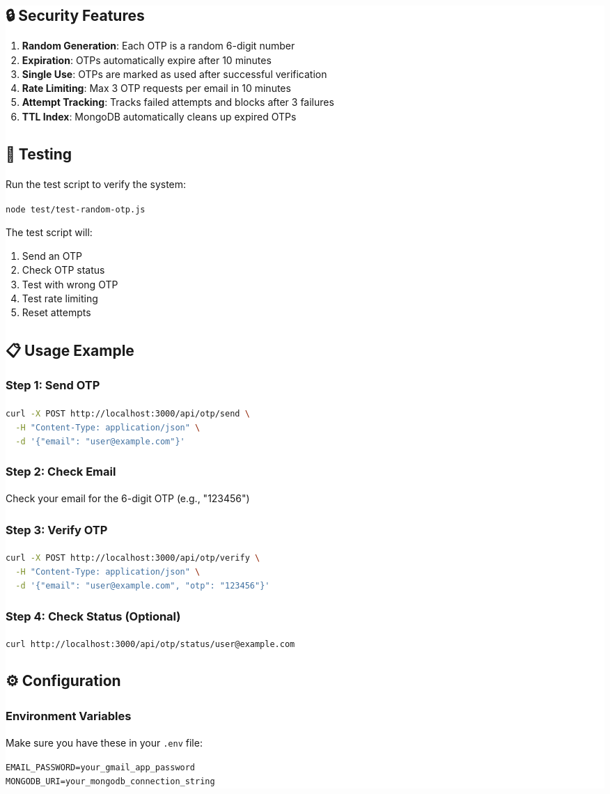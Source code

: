 ## 🔒 Security Features

1. **Random Generation**: Each OTP is a random 6-digit number
2. **Expiration**: OTPs automatically expire after 10 minutes
3. **Single Use**: OTPs are marked as used after successful verification
4. **Rate Limiting**: Max 3 OTP requests per email in 10 minutes
5. **Attempt Tracking**: Tracks failed attempts and blocks after 3 failures
6. **TTL Index**: MongoDB automatically cleans up expired OTPs

## 🧪 Testing

Run the test script to verify the system:

```bash
node test/test-random-otp.js
```

The test script will:
1. Send an OTP
2. Check OTP status
3. Test with wrong OTP
4. Test rate limiting
5. Reset attempts

## 📋 Usage Example

### Step 1: Send OTP
```bash
curl -X POST http://localhost:3000/api/otp/send \
  -H "Content-Type: application/json" \
  -d '{"email": "user@example.com"}'
```

### Step 2: Check Email
Check your email for the 6-digit OTP (e.g., "123456")

### Step 3: Verify OTP
```bash
curl -X POST http://localhost:3000/api/otp/verify \
  -H "Content-Type: application/json" \
  -d '{"email": "user@example.com", "otp": "123456"}'
```

### Step 4: Check Status (Optional)
```bash
curl http://localhost:3000/api/otp/status/user@example.com
```

## ⚙️ Configuration

### Environment Variables
Make sure you have these in your `.env` file:
```
EMAIL_PASSWORD=your_gmail_app_password
MONGODB_URI=your_mongodb_connection_string
```
